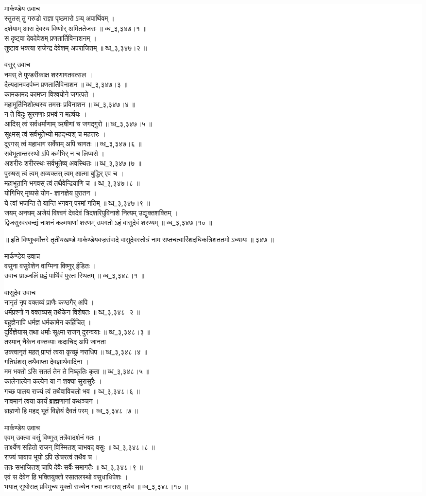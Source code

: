   
मार्कण्डेय उवाच  
स्तुतस् तु गरुडो राज्ञा पृष्ठमारो ऽप्य् अपार्थिवम्  ।  
दर्शयाम् आस देवस्य विष्णोर् अमिततेजसः  ॥ व्ध_३,३४७।१ ॥  
स दृष्ट्वा देवदेवेशम् प्रणतार्तिविनाशनम्  ।  
तुष्टाव भक्त्या राजेन्द्र देवेशम् अपराजितम्  ॥ व्ध_३,३४७।२ ॥  
  
वसुर् उवाच  
नमस् ते पुण्डरीकाक्ष शरणागतवत्सल  ।  
दैत्यदानवदर्पघ्न प्रणतार्तिविनाशन  ॥ व्ध_३,३४७।३ ॥  
कामकामद कामघ्न विश्वयोने जगत्पते  ।  
महामूर्तिनिशोत्थस्य तमसः प्रविनाशन  ॥ व्ध_३,३४७।४ ॥  
न ते विदुः सुरगणाः प्रभवं न महर्षयः  ।  
आदिस् त्वं सर्वधर्माणाम् ऋषीणां च जगद्गुरो  ॥ व्ध_३,३४७।५ ॥  
सूक्ष्मस् त्वं सर्वभूतेभ्यो महद्भ्यश् च महत्तरः  ।  
दूरगस् त्वं महाभाग सर्वेषाम् अपि चागतः  ॥ व्ध_३,३४७।६ ॥  
सर्वभूतान्तरस्थो ऽपि कर्मभिर् न च लिप्यसे  ।  
अशरीरः शरीरस्थः सर्वभूतेष्व् अवस्थितः  ॥ व्ध_३,३४७।७ ॥  
पुरुषस् त्वं त्वम् अव्यक्तस् त्वम् आत्मा बुद्धिर् एव च  ।  
महाभूतानि भगवस् त्वं तथैवेन्द्रियाणि च  ॥ व्ध_३,३४७।८ ॥  
योगिभिर् मृष्यसे योग- ज्ञानज्ञेय पुरातन  ।  
ये त्वां भजन्ति ते यान्ति भगवन् परमां गतिम्  ॥ व्ध_३,३४७।९ ॥  
जयम् अनघम् अजेयं विश्वगं देवदेवं त्रिदशरिपुविनाशे नित्यम् उद्युक्तशक्तिम्  ।  
द्विजसुरवरवन्द्यं नाशनं कल्मषाणां शरणम् उपगतो ऽहं वासुदेवं शरण्यम्  ॥ व्ध_३,३४७।१० ॥  
  
॥ इति विष्णुधर्मोत्तरे तृतीयखण्डे मार्कण्डेयवज्रसंवादे वासुदेवस्तोत्रं नाम सप्तचत्वारिंशदधिकत्रिशततमो ऽध्यायः ॥ ३४७ ॥  
  
मार्कण्डेय उवाच  
वसुना वसुवेशेन वाग्मिना विष्णुर् ईडितः  ।  
उवाच प्राञ्जलिं प्रह्वं पार्थिवं पुरतः स्थितम्  ॥ व्ध_३,३४८।१ ॥  
  
वासुदेव उवाच  
नानृतं नृप वक्तव्यं प्राणैः कण्ठगैर् अपि  ।  
धर्मप्रश्नो न वक्तव्यस् तथैकेन विशेषतः  ॥ व्ध_३,३४८।२ ॥  
बहुज्ञेनापि धर्मज्ञ धर्मकामेन कर्हिचित्  ।  
दुर्विज्ञेयास् तथा धर्माः सूक्ष्मा राजन् दुरन्वयाः  ॥ व्ध_३,३४८।३ ॥  
तस्मान् नैकेन वक्तव्याः कदाचिद् अपि जानता  ।  
उक्त्वानृतं महत् प्राप्तं त्वया कृच्छ्रं नराधिप  ॥ व्ध_३,३४८।४ ॥  
गतिभ्रंशस् तथैवाप्ता देवज्ञार्थवादिना  ।  
मम भक्तो ऽसि सततं तेन ते निष्कृतिः कृता  ॥ व्ध_३,३४८।५ ॥  
कालेनाल्पेन कल्पेन या न शक्या सुरासुरैः  ।  
गच्छ पालय राज्यं त्वं तथैवाविचलो भव  ॥ व्ध_३,३४८।६ ॥  
नावमानं त्वया कार्यं ब्राह्मणानां कथञ्चन  ।  
ब्राह्मणो हि महद् भूतं विज्ञेयं दैवतं परम्  ॥ व्ध_३,३४८।७ ॥  
  
मार्कण्डेय उवाच  
एवम् उक्त्वा वसुं विष्णुस् तत्रैवादर्शनं गतः  ।  
तार्क्ष्येण सहितो राजन् विस्मितश् चाभवद् वसुः  ॥ व्ध_३,३४८।८ ॥  
राज्यं चावाप भूयो ऽपि खेचरत्वं तथैव च  ।  
ततः सभाजितश् चापि देवैः सर्वैः समागतैः  ॥ व्ध_३,३४८।९ ॥  
एवं स देवेन हि भक्तियुक्तो रसातलस्थो वसुधाधिपेशः  ।  
भयात् सुघोरात् प्रविमुच्य युक्तो राज्येन गत्वा नभसस् तथैव  ॥ व्ध_३,३४८।१० ॥  
  